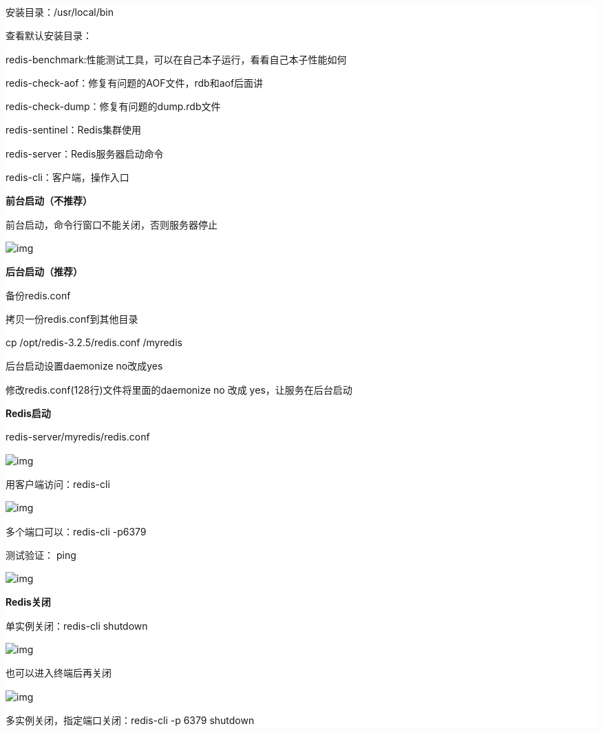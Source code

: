 安装目录：/usr/local/bin

查看默认安装目录：

redis-benchmark:性能测试工具，可以在自己本子运行，看看自己本子性能如何

redis-check-aof：修复有问题的AOF文件，rdb和aof后面讲

redis-check-dump：修复有问题的dump.rdb文件

redis-sentinel：Redis集群使用

redis-server：Redis服务器启动命令

redis-cli：客户端，操作入口

**前台启动（不推荐）**

前台启动，命令行窗口不能关闭，否则服务器停止

![img](https://gitee.com/gu097/note/raw/master/img/202110011404366.png) 

**后台启动（推荐）**

备份redis.conf

拷贝一份redis.conf到其他目录

cp  /opt/redis-3.2.5/redis.conf  /myredis

后台启动设置daemonize no改成yes

修改redis.conf(128行)文件将里面的daemonize no 改成 yes，让服务在后台启动

**Redis启动**

redis-server/myredis/redis.conf

![img](https://gitee.com/gu097/note/raw/master/img/202110011432946.png) 

用客户端访问：redis-cli

![img](https://gitee.com/gu097/note/raw/master/img/202110011404839.png) 

多个端口可以：redis-cli -p6379

测试验证： ping

![img](https://gitee.com/gu097/note/raw/master/img/202110011432902.png) 

**Redis关闭**

单实例关闭：redis-cli shutdown

![img](https://gitee.com/gu097/note/raw/master/img/202110011404012.png) 

也可以进入终端后再关闭

![img](https://gitee.com/gu097/note/raw/master/img/202110011433902.png) 

多实例关闭，指定端口关闭：redis-cli -p 6379 shutdown
